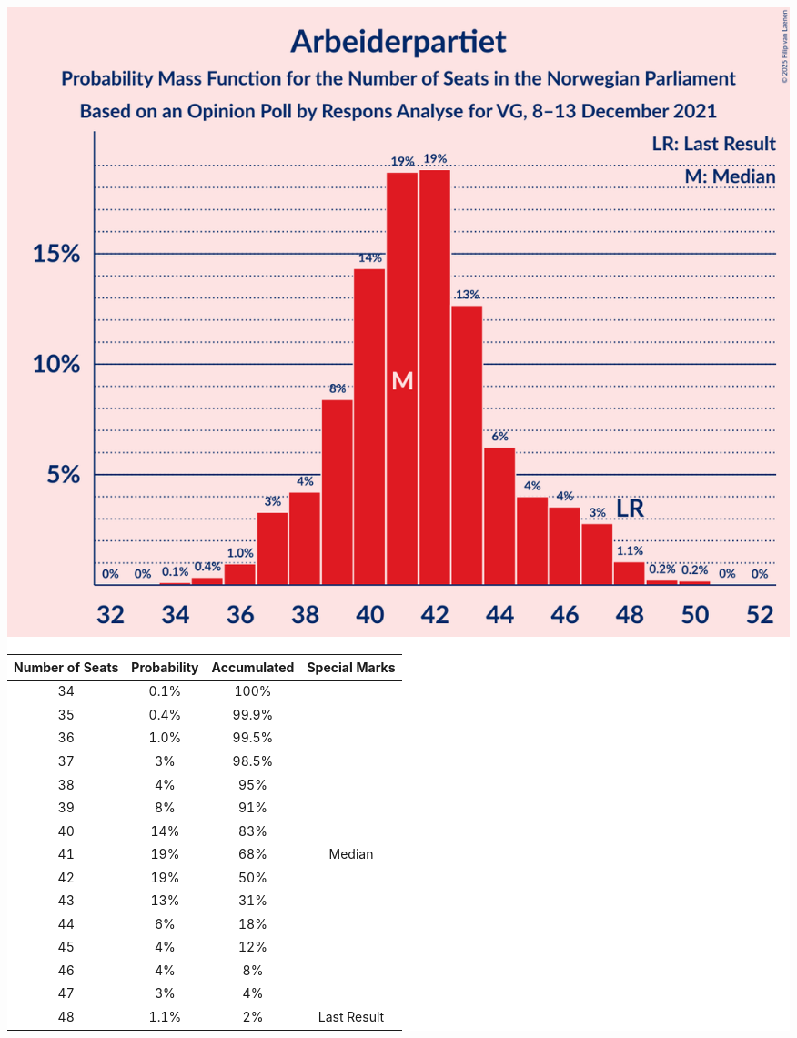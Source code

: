 ![Graph with seats probability mass function not yet produced](2021-12-13-ResponsAnalyse-seats-pmf-arbeiderpartiet.png "Seats Probability Mass Function")

| Number of Seats | Probability | Accumulated | Special Marks |
|:---------------:|:-----------:|:-----------:|:-------------:|
| 34 | 0.1% | 100% |  |
| 35 | 0.4% | 99.9% |  |
| 36 | 1.0% | 99.5% |  |
| 37 | 3% | 98.5% |  |
| 38 | 4% | 95% |  |
| 39 | 8% | 91% |  |
| 40 | 14% | 83% |  |
| 41 | 19% | 68% | Median |
| 42 | 19% | 50% |  |
| 43 | 13% | 31% |  |
| 44 | 6% | 18% |  |
| 45 | 4% | 12% |  |
| 46 | 4% | 8% |  |
| 47 | 3% | 4% |  |
| 48 | 1.1% | 2% | Last Result |